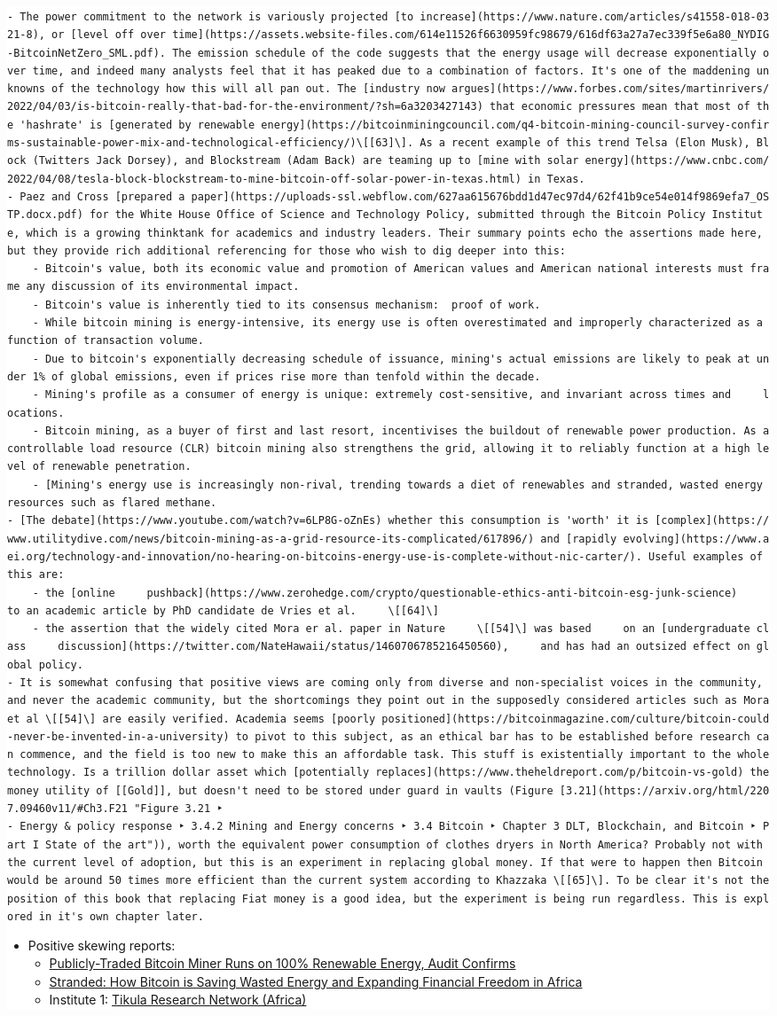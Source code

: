 	- The power commitment to the network is variously projected [to increase](https://www.nature.com/articles/s41558-018-0321-8), or [level off over time](https://assets.website-files.com/614e11526f6630959fc98679/616df63a27a7ec339f5e6a80_NYDIG-BitcoinNetZero_SML.pdf). The emission schedule of the code suggests that the energy usage will decrease exponentially over time, and indeed many analysts feel that it has peaked due to a combination of factors. It's one of the maddening unknowns of the technology how this will all pan out. The [industry now argues](https://www.forbes.com/sites/martinrivers/2022/04/03/is-bitcoin-really-that-bad-for-the-environment/?sh=6a3203427143) that economic pressures mean that most of the 'hashrate' is [generated by renewable energy](https://bitcoinminingcouncil.com/q4-bitcoin-mining-council-survey-confirms-sustainable-power-mix-and-technological-efficiency/)\[[63]\]. As a recent example of this trend Telsa (Elon Musk), Block (Twitters Jack Dorsey), and Blockstream (Adam Back) are teaming up to [mine with solar energy](https://www.cnbc.com/2022/04/08/tesla-block-blockstream-to-mine-bitcoin-off-solar-power-in-texas.html) in Texas.
	- Paez and Cross [prepared a paper](https://uploads-ssl.webflow.com/627aa615676bdd1d47ec97d4/62f41b9ce54e014f9869efa7_OSTP.docx.pdf) for the White House Office of Science and Technology Policy, submitted through the Bitcoin Policy Institute, which is a growing thinktank for academics and industry leaders. Their summary points echo the assertions made here, but they provide rich additional referencing for those who wish to dig deeper into this:
		- Bitcoin's value, both its economic value and promotion of American values and American national interests must frame any discussion of its environmental impact.
		- Bitcoin's value is inherently tied to its consensus mechanism:  proof of work.
		- While bitcoin mining is energy-intensive, its energy use is often overestimated and improperly characterized as a function of transaction volume.
		- Due to bitcoin's exponentially decreasing schedule of issuance, mining's actual emissions are likely to peak at under 1% of global emissions, even if prices rise more than tenfold within the decade.
		- Mining's profile as a consumer of energy is unique: extremely cost-sensitive, and invariant across times and     locations.
		- Bitcoin mining, as a buyer of first and last resort, incentivises the buildout of renewable power production. As a controllable load resource (CLR) bitcoin mining also strengthens the grid, allowing it to reliably function at a high level of renewable penetration.
		- [Mining's energy use is increasingly non-rival, trending towards a diet of renewables and stranded, wasted energy resources such as flared methane.
	- [The debate](https://www.youtube.com/watch?v=6LP8G-oZnEs) whether this consumption is 'worth' it is [complex](https://www.utilitydive.com/news/bitcoin-mining-as-a-grid-resource-its-complicated/617896/) and [rapidly evolving](https://www.aei.org/technology-and-innovation/no-hearing-on-bitcoins-energy-use-is-complete-without-nic-carter/). Useful examples of this are:
		- the [online     pushback](https://www.zerohedge.com/crypto/questionable-ethics-anti-bitcoin-esg-junk-science)     to an academic article by PhD candidate de Vries et al.     \[[64]\]
		- the assertion that the widely cited Mora er al. paper in Nature     \[[54]\] was based     on an [undergraduate class     discussion](https://twitter.com/NateHawaii/status/1460706785216450560),     and has had an outsized effect on global policy.
	- It is somewhat confusing that positive views are coming only from diverse and non-specialist voices in the community, and never the academic community, but the shortcomings they point out in the supposedly considered articles such as Mora et al \[[54]\] are easily verified. Academia seems [poorly positioned](https://bitcoinmagazine.com/culture/bitcoin-could-never-be-invented-in-a-university) to pivot to this subject, as an ethical bar has to be established before research can commence, and the field is too new to make this an affordable task. This stuff is existentially important to the whole technology. Is a trillion dollar asset which [potentially replaces](https://www.theheldreport.com/p/bitcoin-vs-gold) the money utility of [[Gold]], but doesn't need to be stored under guard in vaults (Figure [3.21](https://arxiv.org/html/2207.09460v11/#Ch3.F21 "Figure 3.21 ‣
	- Energy & policy response ‣ 3.4.2 Mining and Energy concerns ‣ 3.4 Bitcoin ‣ Chapter 3 DLT, Blockchain, and Bitcoin ‣ Part I State of the art")), worth the equivalent power consumption of clothes dryers in North America? Probably not with the current level of adoption, but this is an experiment in replacing global money. If that were to happen then Bitcoin would be around 50 times more efficient than the current system according to Khazzaka \[[65]\]. To be clear it's not the position of this book that replacing Fiat money is a good idea, but the experiment is being run regardless. This is explored in it's own chapter later.
- Positive skewing reports:
	- [Publicly-Traded Bitcoin Miner Runs on 100% Renewable Energy, Audit Confirms](https://bitcoinmagazine.com/business/publicly-traded-bitcoin-miner-runs-on-renewable-energy-audit-confirms)
	- [Stranded: How Bitcoin is Saving Wasted Energy and Expanding Financial Freedom in Africa](https://bitcoinmagazine.com/check-your-financial-privilege/stranded-bitcoin-saving-wasted-energy-in-africa)
	- Institute 1: [Tikula Research Network (Africa)](https://tikula.net/_files/ugd/e1de83_6945ec0a6d074146a3503cdd14d475dc.pdf)